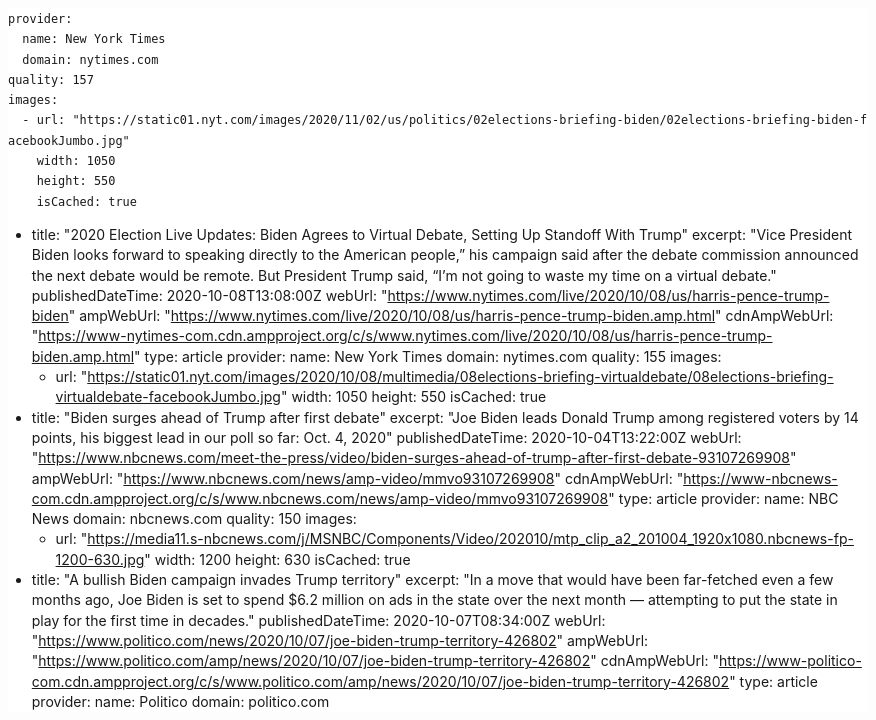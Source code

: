     provider:
      name: New York Times
      domain: nytimes.com
    quality: 157
    images:
      - url: "https://static01.nyt.com/images/2020/11/02/us/politics/02elections-briefing-biden/02elections-briefing-biden-facebookJumbo.jpg"
        width: 1050
        height: 550
        isCached: true
  - title: "2020 Election Live Updates: Biden Agrees to Virtual Debate, Setting Up Standoff With Trump"
    excerpt: "Vice President Biden looks forward to speaking directly to the American people,” his campaign said after the debate commission announced the next debate would be remote. But President Trump said, “I’m not going to waste my time on a virtual debate."
    publishedDateTime: 2020-10-08T13:08:00Z
    webUrl: "https://www.nytimes.com/live/2020/10/08/us/harris-pence-trump-biden"
    ampWebUrl: "https://www.nytimes.com/live/2020/10/08/us/harris-pence-trump-biden.amp.html"
    cdnAmpWebUrl: "https://www-nytimes-com.cdn.ampproject.org/c/s/www.nytimes.com/live/2020/10/08/us/harris-pence-trump-biden.amp.html"
    type: article
    provider:
      name: New York Times
      domain: nytimes.com
    quality: 155
    images:
      - url: "https://static01.nyt.com/images/2020/10/08/multimedia/08elections-briefing-virtualdebate/08elections-briefing-virtualdebate-facebookJumbo.jpg"
        width: 1050
        height: 550
        isCached: true
  - title: "Biden surges ahead of Trump after first debate"
    excerpt: "Joe Biden leads Donald Trump among registered voters by 14 points, his biggest lead in our poll so far: Oct. 4, 2020"
    publishedDateTime: 2020-10-04T13:22:00Z
    webUrl: "https://www.nbcnews.com/meet-the-press/video/biden-surges-ahead-of-trump-after-first-debate-93107269908"
    ampWebUrl: "https://www.nbcnews.com/news/amp-video/mmvo93107269908"
    cdnAmpWebUrl: "https://www-nbcnews-com.cdn.ampproject.org/c/s/www.nbcnews.com/news/amp-video/mmvo93107269908"
    type: article
    provider:
      name: NBC News
      domain: nbcnews.com
    quality: 150
    images:
      - url: "https://media11.s-nbcnews.com/j/MSNBC/Components/Video/202010/mtp_clip_a2_201004_1920x1080.nbcnews-fp-1200-630.jpg"
        width: 1200
        height: 630
        isCached: true
  - title: "A bullish Biden campaign invades Trump territory"
    excerpt: "In a move that would have been far-fetched even a few months ago, Joe Biden is set to spend $6.2 million on ads in the state over the next month — attempting to put the state in play for the first time in decades."
    publishedDateTime: 2020-10-07T08:34:00Z
    webUrl: "https://www.politico.com/news/2020/10/07/joe-biden-trump-territory-426802"
    ampWebUrl: "https://www.politico.com/amp/news/2020/10/07/joe-biden-trump-territory-426802"
    cdnAmpWebUrl: "https://www-politico-com.cdn.ampproject.org/c/s/www.politico.com/amp/news/2020/10/07/joe-biden-trump-territory-426802"
    type: article
    provider:
      name: Politico
      domain: politico.com
